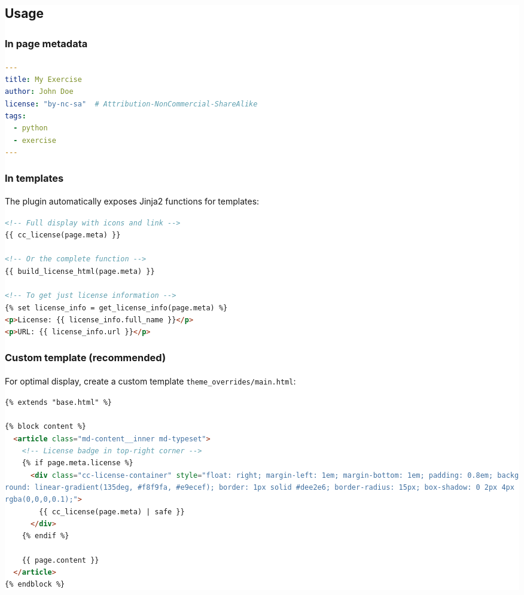 ## Usage

### In page metadata

```yaml
---
title: My Exercise
author: John Doe
license: "by-nc-sa"  # Attribution-NonCommercial-ShareAlike
tags:
  - python
  - exercise
---
```

### In templates

The plugin automatically exposes Jinja2 functions for templates:

```html
<!-- Full display with icons and link -->
{{ cc_license(page.meta) }}

<!-- Or the complete function -->
{{ build_license_html(page.meta) }}

<!-- To get just license information -->
{% set license_info = get_license_info(page.meta) %}
<p>License: {{ license_info.full_name }}</p>
<p>URL: {{ license_info.url }}</p>
```

### Custom template (recommended)

For optimal display, create a custom template `theme_overrides/main.html`:

```html
{% extends "base.html" %}

{% block content %}
  <article class="md-content__inner md-typeset">
    <!-- License badge in top-right corner -->
    {% if page.meta.license %}
      <div class="cc-license-container" style="float: right; margin-left: 1em; margin-bottom: 1em; padding: 0.8em; background: linear-gradient(135deg, #f8f9fa, #e9ecef); border: 1px solid #dee2e6; border-radius: 15px; box-shadow: 0 2px 4px rgba(0,0,0,0.1);">
        {{ cc_license(page.meta) | safe }}
      </div>
    {% endif %}
    
    {{ page.content }}
  </article>
{% endblock %}
```

